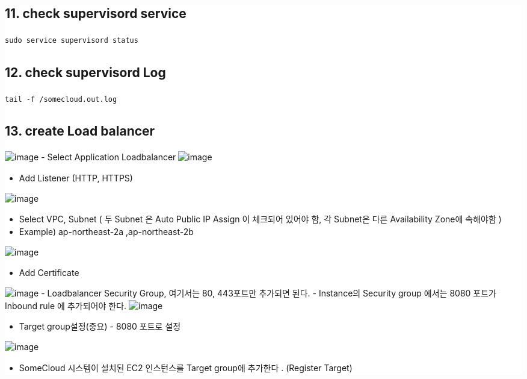 ## 11. check supervisord service
```
sudo service supervisord status
```

## 12. check supervisord Log
```
tail -f /somecloud.out.log
```

## 13. create Load balancer

<img width="793" alt="image" src="https://user-images.githubusercontent.com/3627483/119249222-da4d7380-bbd1-11eb-8a5d-73a085f35e62.png">
- Select Application Loadbalancer

<img width="1015" alt="image" src="https://user-images.githubusercontent.com/3627483/119249246-efc29d80-bbd1-11eb-8a85-3c8c8d7023d1.png">

- Add Listener (HTTP, HTTPS)

<img width="982" alt="image" src="https://user-images.githubusercontent.com/3627483/119249256-05d05e00-bbd2-11eb-8874-169b8de189ac.png">

- Select VPC, Subnet ( 두 Subnet 은 Auto Public IP Assign 이 체크되어 있어야 함, 각 Subnet은 다른 Availability Zone에 속해야함 ) 
- Example) ap-northeast-2a ,ap-northeast-2b

<img width="589" alt="image" src="https://user-images.githubusercontent.com/3627483/119249369-f3a2ef80-bbd2-11eb-9cea-3e0e68f4801a.png">

- Add Certificate

<img width="1008" alt="image" src="https://user-images.githubusercontent.com/3627483/119249281-43cd8200-bbd2-11eb-9729-15b5797493de.png">
- Loadbalancer Security Group, 여기서는 80, 443포트만 추가되면 된다.
- Instance의  Security group 에서는 8080 포트가 Inbound rule 에 추가되어야 한다.


<img width="1003" alt="image" src="https://user-images.githubusercontent.com/3627483/119249383-12a18180-bbd3-11eb-8357-b6bede34fe1a.png">

- Target group설정(중요) - 8080 포트로 설정

<img width="1001" alt="image" src="https://user-images.githubusercontent.com/3627483/119249401-4da3b500-bbd3-11eb-871f-6d738422145b.png">

- SomeCloud 시스템이 설치된 EC2 인스턴스를 Target group에 추가한다 . (Register Target)






